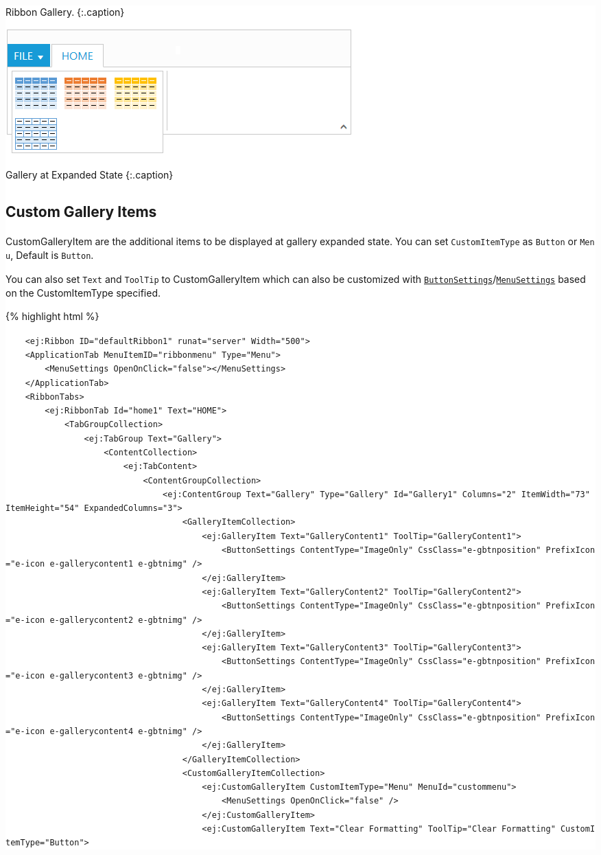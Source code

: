 
Ribbon Gallery.
{:.caption}

![](Gallery_images/Gallery_img2.png)

Gallery at Expanded State
{:.caption}

## Custom Gallery Items

CustomGalleryItem are the additional items to be displayed at gallery expanded state. You can set `CustomItemType` as `Button` or `Menu`, Default is `Button`.

You can also set `Text` and `ToolTip` to CustomGalleryItem which can also be customized with [`ButtonSettings`](http://help.syncfusion.com/aspnet/button/getting-started)/[`MenuSettings`](http://help.syncfusion.com/aspnet/menu/getting-started) based on the CustomItemType specified.

{% highlight html %}

		<ej:Ribbon ID="defaultRibbon1" runat="server" Width="500">
		<ApplicationTab MenuItemID="ribbonmenu" Type="Menu">
			<MenuSettings OpenOnClick="false"></MenuSettings>
		</ApplicationTab>
		<RibbonTabs>
			<ej:RibbonTab Id="home1" Text="HOME">
				<TabGroupCollection>
					<ej:TabGroup Text="Gallery">
						<ContentCollection>
							<ej:TabContent>
								<ContentGroupCollection>
									<ej:ContentGroup Text="Gallery" Type="Gallery" Id="Gallery1" Columns="2" ItemWidth="73" ItemHeight="54" ExpandedColumns="3">
										<GalleryItemCollection>
											<ej:GalleryItem Text="GalleryContent1" ToolTip="GalleryContent1">
												<ButtonSettings ContentType="ImageOnly" CssClass="e-gbtnposition" PrefixIcon="e-icon e-gallerycontent1 e-gbtnimg" />
											</ej:GalleryItem>
											<ej:GalleryItem Text="GalleryContent2" ToolTip="GalleryContent2">
												<ButtonSettings ContentType="ImageOnly" CssClass="e-gbtnposition" PrefixIcon="e-icon e-gallerycontent2 e-gbtnimg" />
											</ej:GalleryItem>
											<ej:GalleryItem Text="GalleryContent3" ToolTip="GalleryContent3">
												<ButtonSettings ContentType="ImageOnly" CssClass="e-gbtnposition" PrefixIcon="e-icon e-gallerycontent3 e-gbtnimg" />
											</ej:GalleryItem>
											<ej:GalleryItem Text="GalleryContent4" ToolTip="GalleryContent4">
												<ButtonSettings ContentType="ImageOnly" CssClass="e-gbtnposition" PrefixIcon="e-icon e-gallerycontent4 e-gbtnimg" />
											</ej:GalleryItem>
										</GalleryItemCollection>
										<CustomGalleryItemCollection>
											<ej:CustomGalleryItem CustomItemType="Menu" MenuId="custommenu">
												<MenuSettings OpenOnClick="false" />
											</ej:CustomGalleryItem>
											<ej:CustomGalleryItem Text="Clear Formatting" ToolTip="Clear Formatting" CustomItemType="Button">